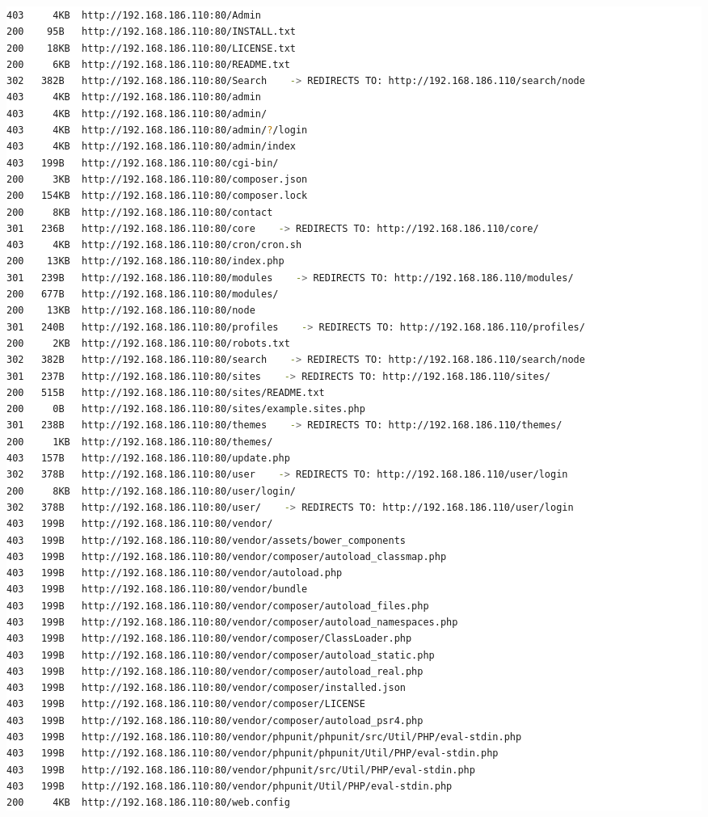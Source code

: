 ```bash
403     4KB  http://192.168.186.110:80/Admin
200    95B   http://192.168.186.110:80/INSTALL.txt
200    18KB  http://192.168.186.110:80/LICENSE.txt
200     6KB  http://192.168.186.110:80/README.txt
302   382B   http://192.168.186.110:80/Search    -> REDIRECTS TO: http://192.168.186.110/search/node
403     4KB  http://192.168.186.110:80/admin
403     4KB  http://192.168.186.110:80/admin/
403     4KB  http://192.168.186.110:80/admin/?/login
403     4KB  http://192.168.186.110:80/admin/index
403   199B   http://192.168.186.110:80/cgi-bin/
200     3KB  http://192.168.186.110:80/composer.json
200   154KB  http://192.168.186.110:80/composer.lock
200     8KB  http://192.168.186.110:80/contact
301   236B   http://192.168.186.110:80/core    -> REDIRECTS TO: http://192.168.186.110/core/
403     4KB  http://192.168.186.110:80/cron/cron.sh
200    13KB  http://192.168.186.110:80/index.php
301   239B   http://192.168.186.110:80/modules    -> REDIRECTS TO: http://192.168.186.110/modules/
200   677B   http://192.168.186.110:80/modules/
200    13KB  http://192.168.186.110:80/node
301   240B   http://192.168.186.110:80/profiles    -> REDIRECTS TO: http://192.168.186.110/profiles/
200     2KB  http://192.168.186.110:80/robots.txt
302   382B   http://192.168.186.110:80/search    -> REDIRECTS TO: http://192.168.186.110/search/node
301   237B   http://192.168.186.110:80/sites    -> REDIRECTS TO: http://192.168.186.110/sites/
200   515B   http://192.168.186.110:80/sites/README.txt
200     0B   http://192.168.186.110:80/sites/example.sites.php
301   238B   http://192.168.186.110:80/themes    -> REDIRECTS TO: http://192.168.186.110/themes/
200     1KB  http://192.168.186.110:80/themes/
403   157B   http://192.168.186.110:80/update.php
302   378B   http://192.168.186.110:80/user    -> REDIRECTS TO: http://192.168.186.110/user/login
200     8KB  http://192.168.186.110:80/user/login/
302   378B   http://192.168.186.110:80/user/    -> REDIRECTS TO: http://192.168.186.110/user/login
403   199B   http://192.168.186.110:80/vendor/
403   199B   http://192.168.186.110:80/vendor/assets/bower_components
403   199B   http://192.168.186.110:80/vendor/composer/autoload_classmap.php
403   199B   http://192.168.186.110:80/vendor/autoload.php
403   199B   http://192.168.186.110:80/vendor/bundle
403   199B   http://192.168.186.110:80/vendor/composer/autoload_files.php
403   199B   http://192.168.186.110:80/vendor/composer/autoload_namespaces.php
403   199B   http://192.168.186.110:80/vendor/composer/ClassLoader.php
403   199B   http://192.168.186.110:80/vendor/composer/autoload_static.php
403   199B   http://192.168.186.110:80/vendor/composer/autoload_real.php
403   199B   http://192.168.186.110:80/vendor/composer/installed.json
403   199B   http://192.168.186.110:80/vendor/composer/LICENSE
403   199B   http://192.168.186.110:80/vendor/composer/autoload_psr4.php
403   199B   http://192.168.186.110:80/vendor/phpunit/phpunit/src/Util/PHP/eval-stdin.php
403   199B   http://192.168.186.110:80/vendor/phpunit/phpunit/Util/PHP/eval-stdin.php
403   199B   http://192.168.186.110:80/vendor/phpunit/src/Util/PHP/eval-stdin.php
403   199B   http://192.168.186.110:80/vendor/phpunit/Util/PHP/eval-stdin.php
200     4KB  http://192.168.186.110:80/web.config
```
